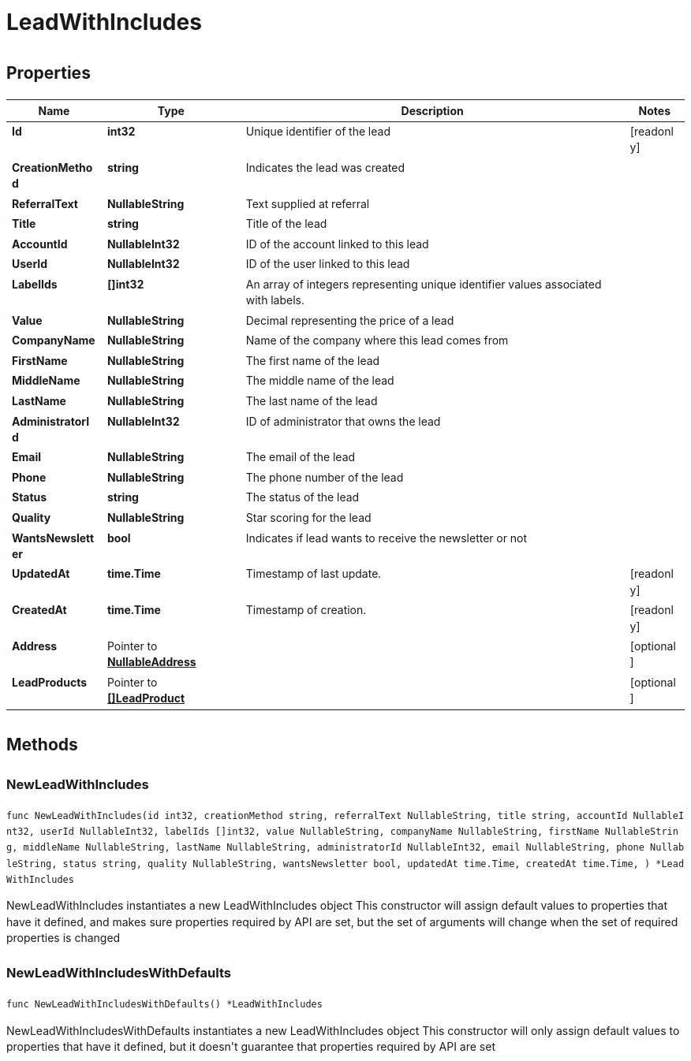 # LeadWithIncludes

## Properties

Name | Type | Description | Notes
------------ | ------------- | ------------- | -------------
**Id** | **int32** | Unique identifier of the lead | [readonly] 
**CreationMethod** | **string** | Indicates the lead was created | 
**ReferralText** | **NullableString** | Text supplied at referral | 
**Title** | **string** | Title of the lead | 
**AccountId** | **NullableInt32** | ID of the account linked to this lead | 
**UserId** | **NullableInt32** | ID of the user linked to this lead | 
**LabelIds** | **[]int32** | An array of integers representing unique identifier values associated with labels.  | 
**Value** | **NullableString** | Decimal representing the price of a lead | 
**CompanyName** | **NullableString** | Name of the company where this lead comes from | 
**FirstName** | **NullableString** | The first name of the lead | 
**MiddleName** | **NullableString** | The middle name of the lead | 
**LastName** | **NullableString** | The last name of the lead | 
**AdministratorId** | **NullableInt32** | ID of administrator that owns the lead | 
**Email** | **NullableString** | The email of the lead | 
**Phone** | **NullableString** | The phone number of the lead | 
**Status** | **string** | The status of the lead | 
**Quality** | **NullableString** | Star scoring for the lead | 
**WantsNewsletter** | **bool** | Indicates if lead wants to receive the newsletter or not | 
**UpdatedAt** | **time.Time** | Timestamp of last update. | [readonly] 
**CreatedAt** | **time.Time** | Timestamp of creation. | [readonly] 
**Address** | Pointer to [**NullableAddress**](Address.md) |  | [optional] 
**LeadProducts** | Pointer to [**[]LeadProduct**](LeadProduct.md) |  | [optional] 

## Methods

### NewLeadWithIncludes

`func NewLeadWithIncludes(id int32, creationMethod string, referralText NullableString, title string, accountId NullableInt32, userId NullableInt32, labelIds []int32, value NullableString, companyName NullableString, firstName NullableString, middleName NullableString, lastName NullableString, administratorId NullableInt32, email NullableString, phone NullableString, status string, quality NullableString, wantsNewsletter bool, updatedAt time.Time, createdAt time.Time, ) *LeadWithIncludes`

NewLeadWithIncludes instantiates a new LeadWithIncludes object
This constructor will assign default values to properties that have it defined,
and makes sure properties required by API are set, but the set of arguments
will change when the set of required properties is changed

### NewLeadWithIncludesWithDefaults

`func NewLeadWithIncludesWithDefaults() *LeadWithIncludes`

NewLeadWithIncludesWithDefaults instantiates a new LeadWithIncludes object
This constructor will only assign default values to properties that have it defined,
but it doesn't guarantee that properties required by API are set
